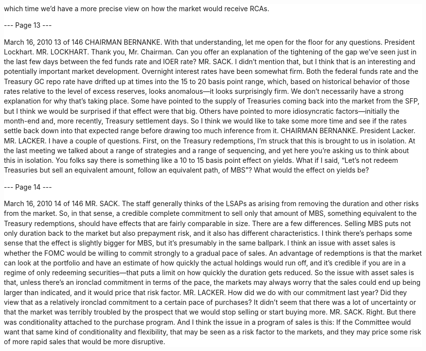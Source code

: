 which time we’d have a more precise view on how the market would receive RCAs.

--- Page 13 ---

March 16, 2010 13 of 146
CHAIRMAN BERNANKE. With that understanding, let me open for the floor for any
questions. President Lockhart.
MR. LOCKHART. Thank you, Mr. Chairman. Can you offer an explanation of the
tightening of the gap we’ve seen just in the last few days between the fed funds rate and IOER
rate?
MR. SACK. I didn’t mention that, but I think that is an interesting and potentially
important market development. Overnight interest rates have been somewhat firm. Both the
federal funds rate and the Treasury GC repo rate have drifted up at times into the 15 to 20 basis
point range, which, based on historical behavior of those rates relative to the level of excess
reserves, looks anomalous—it looks surprisingly firm. We don’t necessarily have a strong
explanation for why that’s taking place. Some have pointed to the supply of Treasuries coming
back into the market from the SFP, but I think we would be surprised if that effect were that big.
Others have pointed to more idiosyncratic factors—initially the month-end and, more recently,
Treasury settlement days. So I think we would like to take some more time and see if the rates
settle back down into that expected range before drawing too much inference from it.
CHAIRMAN BERNANKE. President Lacker.
MR. LACKER. I have a couple of questions. First, on the Treasury redemptions, I’m
struck that this is brought to us in isolation. At the last meeting we talked about a range of
strategies and a range of sequencing, and yet here you’re asking us to think about this in
isolation. You folks say there is something like a 10 to 15 basis point effect on yields. What if I
said, “Let’s not redeem Treasuries but sell an equivalent amount, follow an equivalent path, of
MBS”? What would the effect on yields be?

--- Page 14 ---

March 16, 2010 14 of 146
MR. SACK. The staff generally thinks of the LSAPs as arising from removing the
duration and other risks from the market. So, in that sense, a credible complete commitment to
sell only that amount of MBS, something equivalent to the Treasury redemptions, should have
effects that are fairly comparable in size. There are a few differences. Selling MBS puts not
only duration back to the market but also prepayment risk, and it also has different
characteristics. I think there’s perhaps some sense that the effect is slightly bigger for MBS, but
it’s presumably in the same ballpark.
I think an issue with asset sales is whether the FOMC would be willing to commit
strongly to a gradual pace of sales. An advantage of redemptions is that the market can look at
the portfolio and have an estimate of how quickly the actual holdings would run off, and it’s
credible if you are in a regime of only redeeming securities—that puts a limit on how quickly the
duration gets reduced. So the issue with asset sales is that, unless there’s an ironclad
commitment in terms of the pace, the markets may always worry that the sales could end up
being larger than indicated, and it would price that risk factor.
MR. LACKER. How did we do with our commitment last year? Did they view that as a
relatively ironclad commitment to a certain pace of purchases? It didn’t seem that there was a lot
of uncertainty or that the market was terribly troubled by the prospect that we would stop selling
or start buying more.
MR. SACK. Right. But there was conditionality attached to the purchase program. And
I think the issue in a program of sales is this: If the Committee would want that same kind of
conditionality and flexibility, that may be seen as a risk factor to the markets, and they may price
some risk of more rapid sales that would be more disruptive.
